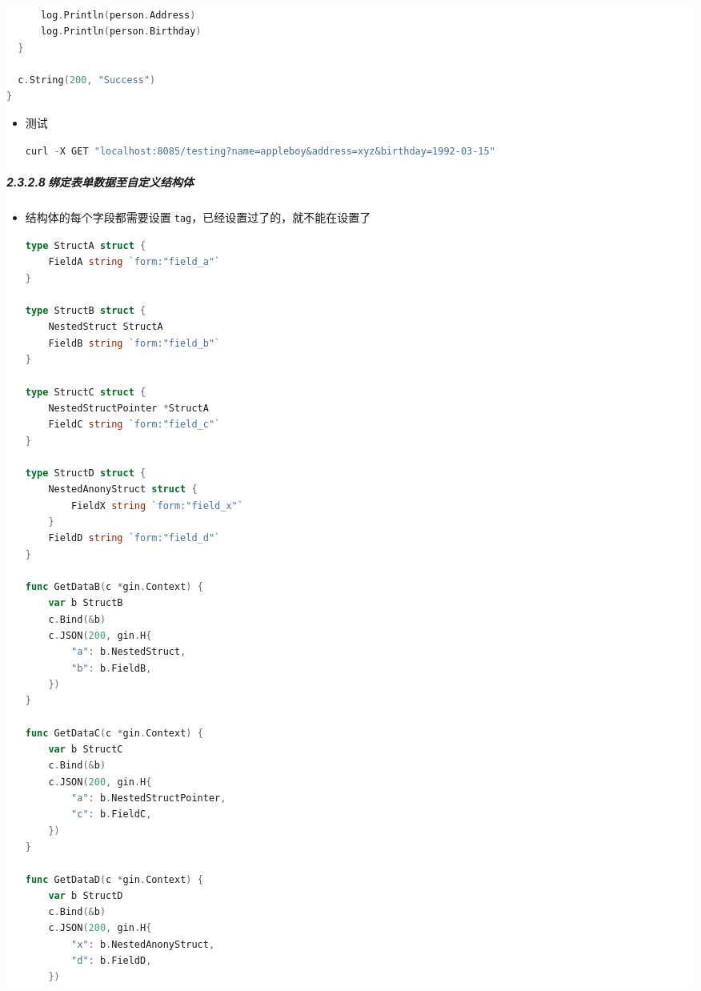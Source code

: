   ```go
  		log.Println(person.Address)
  		log.Println(person.Birthday)
  	}
  
  	c.String(200, "Success")
  }
  ```

* 测试

  ```go
  curl -X GET "localhost:8085/testing?name=appleboy&address=xyz&birthday=1992-03-15"
  ```

##### 2.3.2.8 绑定表单数据至自定义结构体

* 结构体的每个字段都需要设置 `tag`，已经设置过了的，就不能在设置了

  ```go
  type StructA struct {
      FieldA string `form:"field_a"`
  }
  
  type StructB struct {
      NestedStruct StructA
      FieldB string `form:"field_b"`
  }
  
  type StructC struct {
      NestedStructPointer *StructA
      FieldC string `form:"field_c"`
  }
  
  type StructD struct {
      NestedAnonyStruct struct {
          FieldX string `form:"field_x"`
      }
      FieldD string `form:"field_d"`
  }
  
  func GetDataB(c *gin.Context) {
      var b StructB
      c.Bind(&b)
      c.JSON(200, gin.H{
          "a": b.NestedStruct,
          "b": b.FieldB,
      })
  }
  
  func GetDataC(c *gin.Context) {
      var b StructC
      c.Bind(&b)
      c.JSON(200, gin.H{
          "a": b.NestedStructPointer,
          "c": b.FieldC,
      })
  }
  
  func GetDataD(c *gin.Context) {
      var b StructD
      c.Bind(&b)
      c.JSON(200, gin.H{
          "x": b.NestedAnonyStruct,
          "d": b.FieldD,
      })
  ```
